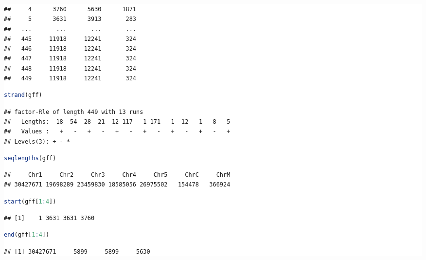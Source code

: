     ##     4      3760      5630      1871
    ##     5      3631      3913       283
    ##   ...       ...       ...       ...
    ##   445     11918     12241       324
    ##   446     11918     12241       324
    ##   447     11918     12241       324
    ##   448     11918     12241       324
    ##   449     11918     12241       324

``` r
strand(gff)
```

    ## factor-Rle of length 449 with 13 runs
    ##   Lengths:  18  54  28  21  12 117   1 171   1  12   1   8   5
    ##   Values :   +   -   +   -   +   -   +   -   +   -   +   -   +
    ## Levels(3): + - *

``` r
seqlengths(gff) 
```

    ##     Chr1     Chr2     Chr3     Chr4     Chr5     ChrC     ChrM 
    ## 30427671 19698289 23459830 18585056 26975502   154478   366924

``` r
start(gff[1:4])
```

    ## [1]    1 3631 3631 3760

``` r
end(gff[1:4])
```

    ## [1] 30427671     5899     5899     5630
